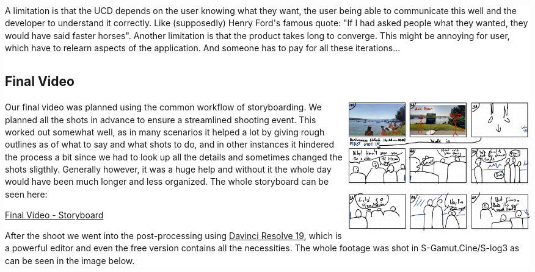 
A limitation is that the UCD depends on the user knowing what they want, the user being able to communicate this well and the developer to understand it correctly. Like (supposedly) Henry Ford's famous quote: "If I had asked people what they wanted, they would have said faster horses". Another limitation is that the product takes long to converge. This might be annoying for user, which have to relearn aspects of the application. And someone has to pay for all these iterations...

## Final Video
<img width="300" align=right src="img/storyboard.png"/>
Our final video was planned using the common workflow of storyboarding. We planned all the shots in advance to ensure a streamlined shooting event. This worked out somewhat well, as in many scenarios it helped a lot by giving rough outlines as of what to say and what shots to do, and in other instances it hindered the process a bit since we had to look up all the details and sometimes changed the shots sligthly. Generally however, it was a huge help and without it the whole day would have been much longer and less organized. The whole storyboard can be seen here:

[Final Video - Storyboard](img/final-video-storyboard.pdf)

After the shoot we went into the post-processing using [Davinci Resolve 19](https://www.blackmagicdesign.com/products/davinciresolve/), which is a powerful editor and even the free version contains all the necessities. The whole footage was shot in S-Gamut.Cine/S-log3 as can be seen in the image below.
